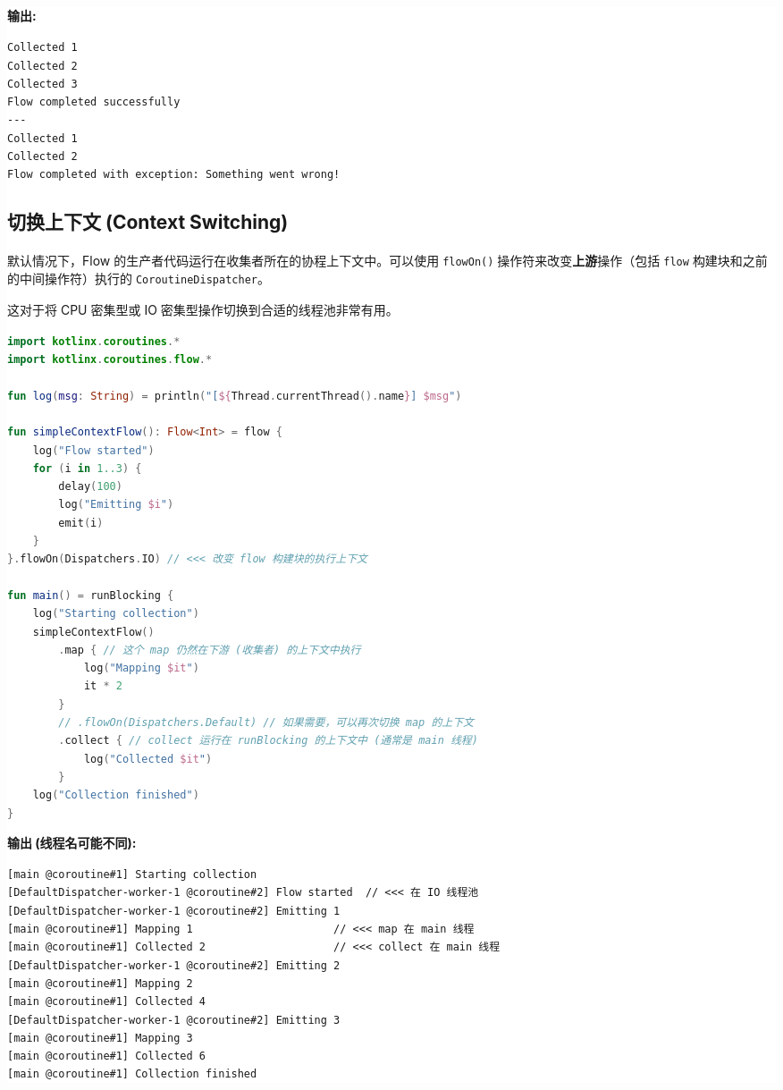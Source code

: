 **输出:**
```
Collected 1
Collected 2
Collected 3
Flow completed successfully
---
Collected 1
Collected 2
Flow completed with exception: Something went wrong!
```

## 切换上下文 (Context Switching)

默认情况下，Flow 的生产者代码运行在收集者所在的协程上下文中。可以使用 `flowOn()` 操作符来改变**上游**操作（包括 `flow` 构建块和之前的中间操作符）执行的 `CoroutineDispatcher`。

这对于将 CPU 密集型或 IO 密集型操作切换到合适的线程池非常有用。

```kotlin
import kotlinx.coroutines.*
import kotlinx.coroutines.flow.*

fun log(msg: String) = println("[${Thread.currentThread().name}] $msg")

fun simpleContextFlow(): Flow<Int> = flow {
    log("Flow started")
    for (i in 1..3) {
        delay(100)
        log("Emitting $i")
        emit(i)
    }
}.flowOn(Dispatchers.IO) // <<< 改变 flow 构建块的执行上下文

fun main() = runBlocking {
    log("Starting collection")
    simpleContextFlow()
        .map { // 这个 map 仍然在下游 (收集者) 的上下文中执行
            log("Mapping $it")
            it * 2
        }
        // .flowOn(Dispatchers.Default) // 如果需要，可以再次切换 map 的上下文
        .collect { // collect 运行在 runBlocking 的上下文中 (通常是 main 线程)
            log("Collected $it")
        }
    log("Collection finished")
}
```

**输出 (线程名可能不同):**
```
[main @coroutine#1] Starting collection
[DefaultDispatcher-worker-1 @coroutine#2] Flow started  // <<< 在 IO 线程池
[DefaultDispatcher-worker-1 @coroutine#2] Emitting 1
[main @coroutine#1] Mapping 1                      // <<< map 在 main 线程
[main @coroutine#1] Collected 2                    // <<< collect 在 main 线程
[DefaultDispatcher-worker-1 @coroutine#2] Emitting 2
[main @coroutine#1] Mapping 2
[main @coroutine#1] Collected 4
[DefaultDispatcher-worker-1 @coroutine#2] Emitting 3
[main @coroutine#1] Mapping 3
[main @coroutine#1] Collected 6
[main @coroutine#1] Collection finished
```
